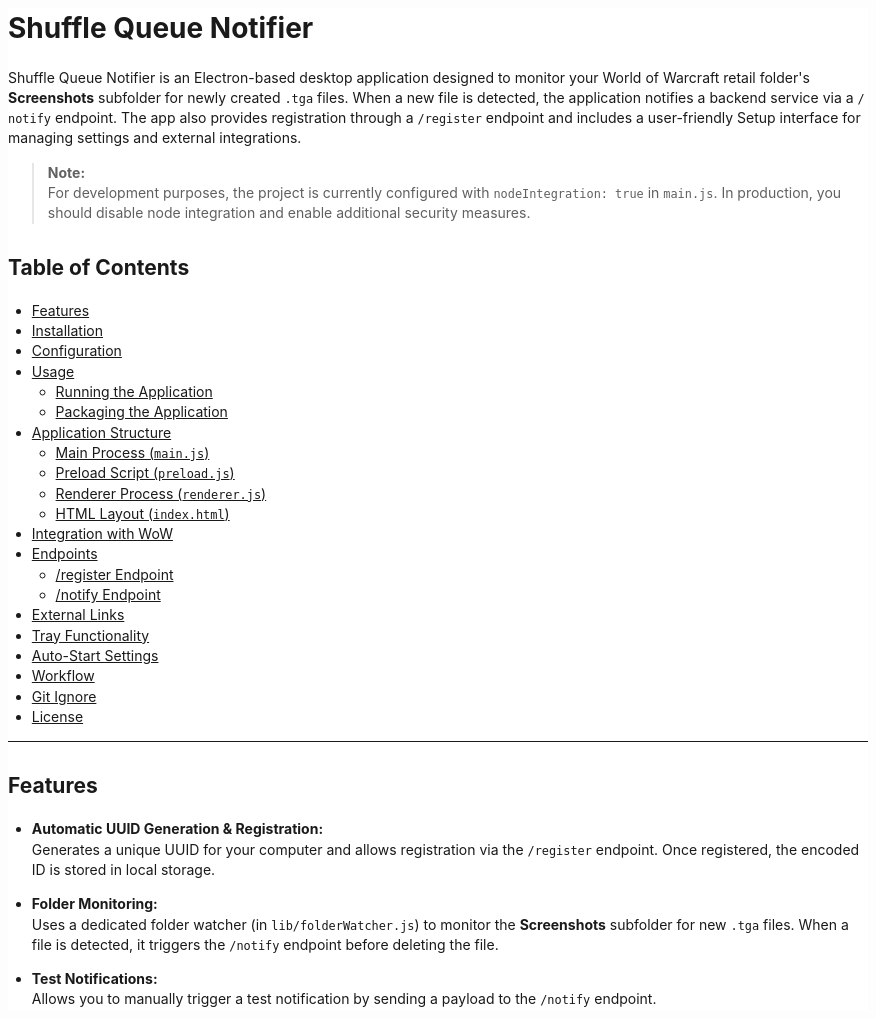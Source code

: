 # Shuffle Queue Notifier

Shuffle Queue Notifier is an Electron-based desktop application designed to monitor your World of Warcraft retail folder's **Screenshots** subfolder for newly created `.tga` files. When a new file is detected, the application notifies a backend service via a `/notify` endpoint. The app also provides registration through a `/register` endpoint and includes a user-friendly Setup interface for managing settings and external integrations.

> **Note:**  
> For development purposes, the project is currently configured with `nodeIntegration: true` in `main.js`. In production, you should disable node integration and enable additional security measures.

## Table of Contents

- [Features](#features)
- [Installation](#installation)
- [Configuration](#configuration)
- [Usage](#usage)
  - [Running the Application](#running-the-application)
  - [Packaging the Application](#packaging-the-application)
- [Application Structure](#application-structure)
  - [Main Process (`main.js`)](#main-js)
  - [Preload Script (`preload.js`)](#preload-js)
  - [Renderer Process (`renderer.js`)](#renderer-js)
  - [HTML Layout (`index.html`)](#indexhtml)
- [Integration with WoW](#integration-with-wow)
- [Endpoints](#endpoints)
  - [/register Endpoint](#register-endpoint)
  - [/notify Endpoint](#notify-endpoint)
- [External Links](#external-links)
- [Tray Functionality](#tray-functionality)
- [Auto-Start Settings](#auto-start-settings)
- [Workflow](#workflow)
- [Git Ignore](#git-ignore)
- [License](#license)

---

## Features

- **Automatic UUID Generation & Registration:**  
  Generates a unique UUID for your computer and allows registration via the `/register` endpoint. Once registered, the encoded ID is stored in local storage.

- **Folder Monitoring:**  
  Uses a dedicated folder watcher (in `lib/folderWatcher.js`) to monitor the **Screenshots** subfolder for new `.tga` files. When a file is detected, it triggers the `/notify` endpoint before deleting the file.

- **Test Notifications:**  
  Allows you to manually trigger a test notification by sending a payload to the `/notify` endpoint.
